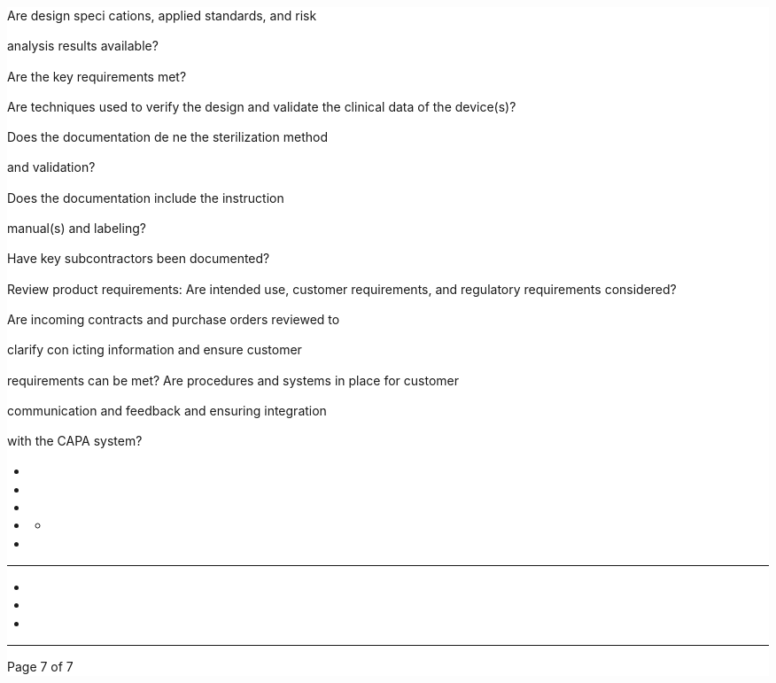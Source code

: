 Are design speci cations, applied standards, and risk

analysis results available?

Are the key requirements met?

Are techniques used to verify the design and validate the clinical data of the device(s)?

Does the documentation de ne the sterilization method

and validation?

Does the documentation include the instruction

manual(s) and labeling?

Have key subcontractors been documented?

Review product requirements: Are intended use, customer requirements, and regulatory requirements considered?

Are incoming contracts and purchase orders reviewed to

clarify con icting information and ensure customer

requirements can be met? Are procedures and systems in place for customer

communication and feedback and ensuring integration

with the CAPA system?

- 

- 

- 

- -

- 

- - -

- 

- 

- 

- - -

Page 7 of 7